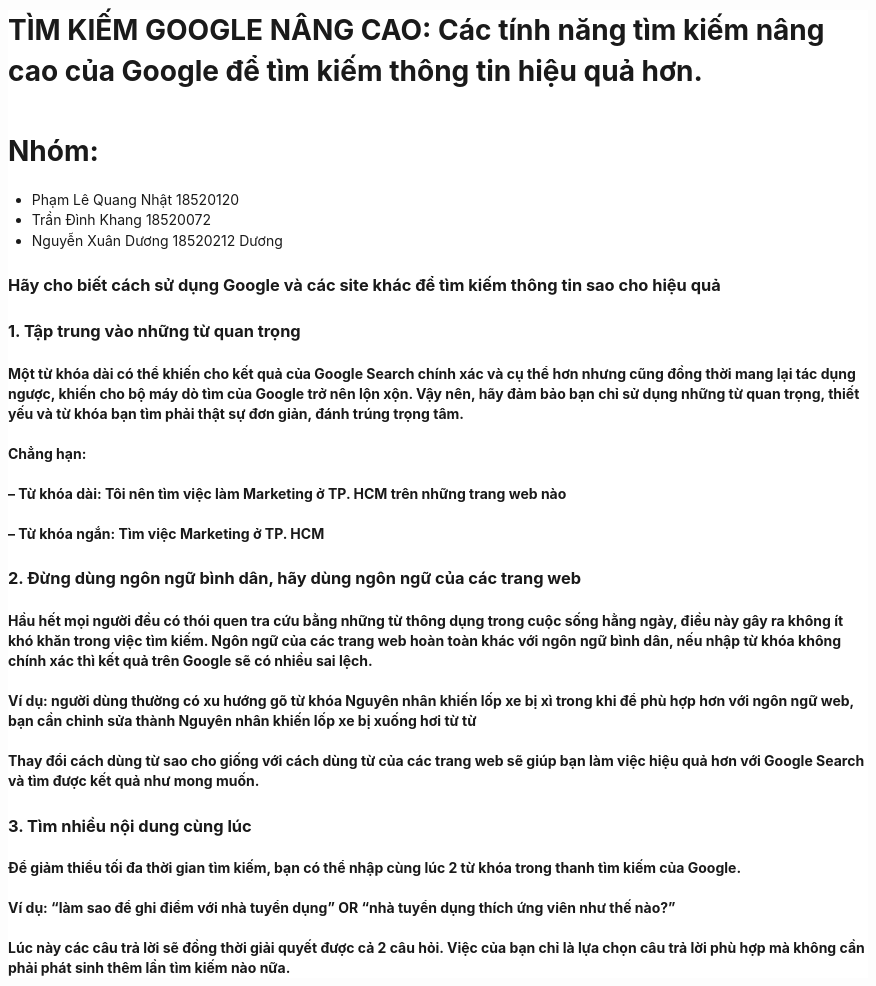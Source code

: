 # TÌM KIẾM GOOGLE NÂNG CAO: Các tính năng tìm kiếm nâng cao của Google để tìm kiếm thông tin hiệu quả hơn.
# Nhóm: 
- Phạm Lê Quang Nhật 18520120
- Trần Đình Khang 18520072
- Nguyễn Xuân Dương 18520212
Dương
### Hãy cho biết cách sử dụng Google và các site khác để tìm kiếm thông tin sao cho hiệu quả
### 1. Tập trung vào những từ quan trọng
#### Một từ khóa dài có thể khiến cho kết quả của Google Search chính xác và cụ thể hơn nhưng cũng đồng thời mang lại tác dụng ngược, khiến cho bộ máy dò tìm của Google trở nên lộn xộn. Vậy nên, hãy đảm bảo bạn chỉ sử dụng những từ quan trọng, thiết yếu và từ khóa bạn tìm phải thật sự đơn giản, đánh trúng trọng tâm.
#### Chẳng hạn:
#### – Từ khóa dài: Tôi nên tìm việc làm Marketing ở TP. HCM trên những trang web nào
#### – Từ khóa ngắn: Tìm việc Marketing ở TP. HCM


### 2. Đừng dùng ngôn ngữ bình dân, hãy dùng ngôn ngữ của các trang web
#### Hầu hết mọi người đều có thói quen tra cứu bằng những từ thông dụng trong cuộc sống hằng ngày, điều này gây ra không ít khó khăn trong việc tìm kiếm. Ngôn ngữ của các trang web hoàn toàn khác với ngôn ngữ bình dân, nếu nhập từ khóa không chính xác thì kết quả trên Google sẽ có nhiều sai lệch.
#### Ví dụ: người dùng thường có xu hướng gõ từ khóa Nguyên nhân khiến lốp xe bị xì trong khi để phù hợp hơn với ngôn ngữ web, bạn cần chỉnh sửa thành Nguyên nhân khiến lốp xe bị xuống hơi từ từ
#### Thay đổi cách dùng từ sao cho giống với cách dùng từ của các trang web sẽ giúp bạn làm việc hiệu quả hơn với Google Search và tìm được kết quả như mong muốn.

### 3. Tìm nhiều nội dung cùng lúc
#### Để giảm thiểu tối đa thời gian tìm kiếm, bạn có thể nhập cùng lúc 2 từ khóa trong thanh tìm kiếm của Google.
#### Ví dụ: “làm sao để ghi điểm với nhà tuyển dụng” OR “nhà tuyển dụng thích ứng viên như thế nào?”
#### Lúc này các câu trả lời sẽ đồng thời giải quyết được cả 2 câu hỏi. Việc của bạn chỉ là lựa chọn câu trả lời phù hợp mà không cần phải phát sinh thêm lần tìm kiếm nào nữa.
